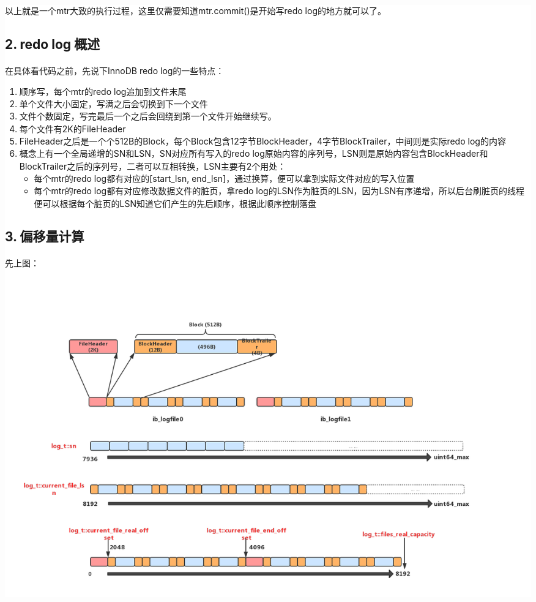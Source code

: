 以上就是一个mtr大致的执行过程，这里仅需要知道mtr.commit()是开始写redo log的地方就可以了。




## 2. redo log 概述

在具体看代码之前，先说下InnoDB redo log的一些特点：

1. 顺序写，每个mtr的redo log追加到文件末尾
2. 单个文件大小固定，写满之后会切换到下一个文件
3. 文件个数固定，写完最后一个之后会回绕到第一个文件开始继续写。
4. 每个文件有2K的FileHeader
5. FileHeader之后是一个个512B的Block，每个Block包含12字节BlockHeader，4字节BlockTrailer，中间则是实际redo log的内容
6. 概念上有一个全局递增的SN和LSN，SN对应所有写入的redo log原始内容的序列号，LSN则是原始内容包含BlockHeader和BlockTrailer之后的序列号，二者可以互相转换，LSN主要有2个用处：
   * 每个mtr的redo log都有对应的[start_lsn, end_lsn]，通过换算，便可以拿到实际文件对应的写入位置
   * 每个mtr的redo log都有对应修改数据文件的脏页，拿redo log的LSN作为脏页的LSN，因为LSN有序递增，所以后台刷脏页的线程便可以根据每个脏页的LSN知道它们产生的先后顺序，根据此顺序控制落盘



## 3. 偏移量计算

先上图：

<img src="/public/images/2019-02-02/1.png" width="800px" />
